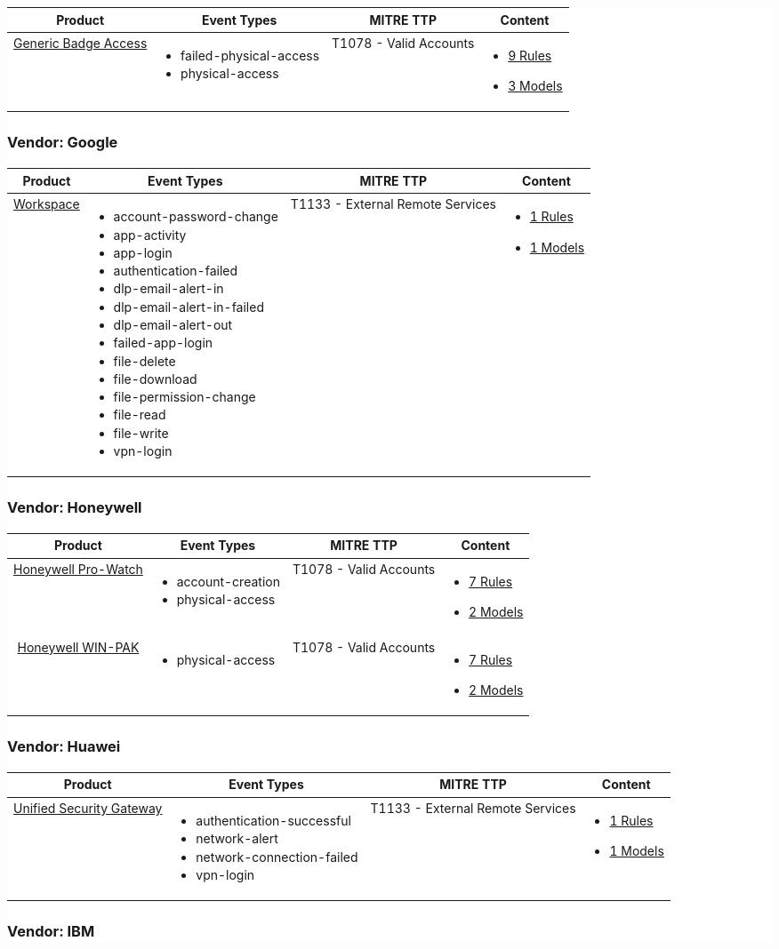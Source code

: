 |                                                             Product                                                              | Event Types                                                           | MITRE TTP                  | Content                                                                                                                                                                               |
|:--------------------------------------------------------------------------------------------------------------------------------:| --------------------------------------------------------------------- | -------------------------- | ------------------------------------------------------------------------------------------------------------------------------------------------------------------------------------- |
| [Generic Badge Access](../DataSources/Generic_Badge_Access/Generic_Badge_Access/ds_generic_badge_access_generic_badge_access.md) | <ul><li>failed-physical-access</li><li>physical-access</li></li></ul> | T1078 - Valid Accounts<br> | [<ul><li>9 Rules</li></ul><ul><li>3 Models</li></ul>](../DataSources/Generic_Badge_Access/Generic_Badge_Access/RM/r_m_generic_badge_access_generic_badge_access_Physical_Security.md) |
### Vendor: Google
|                               Product                               | Event Types                                                                                                                                                                                                                                                                                                                                                           | MITRE TTP                            | Content                                                                                                                             |
|:-------------------------------------------------------------------:| --------------------------------------------------------------------------------------------------------------------------------------------------------------------------------------------------------------------------------------------------------------------------------------------------------------------------------------------------------------------- | ------------------------------------ | ----------------------------------------------------------------------------------------------------------------------------------- |
| [Workspace](../DataSources/Google/Workspace/ds_google_workspace.md) | <ul><li>account-password-change</li><li>app-activity</li><li>app-login</li><li>authentication-failed</li><li>dlp-email-alert-in</li><li>dlp-email-alert-in-failed</li><li>dlp-email-alert-out</li><li>failed-app-login</li><li>file-delete</li><li>file-download</li><li>file-permission-change</li><li>file-read</li><li>file-write</li><li>vpn-login</li></li></ul> | T1133 - External Remote Services<br> | [<ul><li>1 Rules</li></ul><ul><li>1 Models</li></ul>](../DataSources/Google/Workspace/RM/r_m_google_workspace_Physical_Security.md) |
### Vendor: Honeywell
|                                                 Product                                                 | Event Types                                                     | MITRE TTP                  | Content                                                                                                                                                       |
|:-------------------------------------------------------------------------------------------------------:| --------------------------------------------------------------- | -------------------------- | ------------------------------------------------------------------------------------------------------------------------------------------------------------- |
| [Honeywell Pro-Watch](../DataSources/Honeywell/Honeywell_Pro-Watch/ds_honeywell_honeywell_pro-watch.md) | <ul><li>account-creation</li><li>physical-access</li></li></ul> | T1078 - Valid Accounts<br> | [<ul><li>7 Rules</li></ul><ul><li>2 Models</li></ul>](../DataSources/Honeywell/Honeywell_Pro-Watch/RM/r_m_honeywell_honeywell_pro-watch_Physical_Security.md) |
|    [Honeywell WIN-PAK](../DataSources/Honeywell/Honeywell_WIN-PAK/ds_honeywell_honeywell_win-pak.md)    | <ul><li>physical-access</li></li></ul>                          | T1078 - Valid Accounts<br> | [<ul><li>7 Rules</li></ul><ul><li>2 Models</li></ul>](../DataSources/Honeywell/Honeywell_WIN-PAK/RM/r_m_honeywell_honeywell_win-pak_Physical_Security.md)     |
### Vendor: Huawei
|                                                     Product                                                      | Event Types                                                                                                                | MITRE TTP                            | Content                                                                                                                                                           |
|:----------------------------------------------------------------------------------------------------------------:| -------------------------------------------------------------------------------------------------------------------------- | ------------------------------------ | ----------------------------------------------------------------------------------------------------------------------------------------------------------------- |
| [Unified Security Gateway](../DataSources/Huawei/Unified_Security_Gateway/ds_huawei_unified_security_gateway.md) | <ul><li>authentication-successful</li><li>network-alert</li><li>network-connection-failed</li><li>vpn-login</li></li></ul> | T1133 - External Remote Services<br> | [<ul><li>1 Rules</li></ul><ul><li>1 Models</li></ul>](../DataSources/Huawei/Unified_Security_Gateway/RM/r_m_huawei_unified_security_gateway_Physical_Security.md) |
### Vendor: IBM